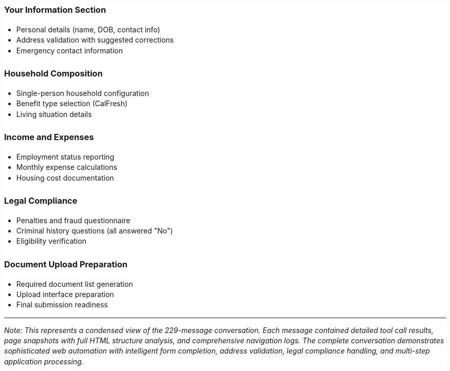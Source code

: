 ### Your Information Section
- Personal details (name, DOB, contact info)
- Address validation with suggested corrections
- Emergency contact information

### Household Composition  
- Single-person household configuration
- Benefit type selection (CalFresh)
- Living situation details

### Income and Expenses
- Employment status reporting
- Monthly expense calculations
- Housing cost documentation

### Legal Compliance
- Penalties and fraud questionnaire
- Criminal history questions (all answered "No")
- Eligibility verification

### Document Upload Preparation
- Required document list generation
- Upload interface preparation
- Final submission readiness

---

*Note: This represents a condensed view of the 229-message conversation. Each message contained detailed tool call results, page snapshots with full HTML structure analysis, and comprehensive navigation logs. The complete conversation demonstrates sophisticated web automation with intelligent form completion, address validation, legal compliance handling, and multi-step application processing.* 